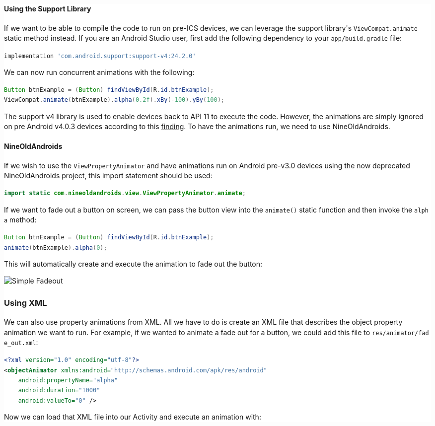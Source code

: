 #### Using the Support Library

If we want to be able to compile the code to run on pre-ICS devices, we can leverage the support library's `ViewCompat.animate` static method instead. If you are an Android Studio user, first add the following dependency to your `app/build.gradle` file:

```gradle
implementation 'com.android.support:support-v4:24.2.0'
```

We can now run concurrent animations with the following:

```java
Button btnExample = (Button) findViewById(R.id.btnExample);
ViewCompat.animate(btnExample).alpha(0.2f).xBy(-100).yBy(100);
```

The support v4 library is used to enable devices back to API 11 to execute the code.  However, the animations are simply ignored on pre Android v4.0.3 devices according to this [finding](https://twitter.com/jakewharton/status/486346048755884034). To have the animations run, we need to use NineOldAndroids.

#### NineOldAndroids

If we wish to use the `ViewPropertyAnimator` and have animations run on Android pre-v3.0 devices using the now deprecated NineOldAndroids project, this import statement should be used:

```java
import static com.nineoldandroids.view.ViewPropertyAnimator.animate;
```

If we want to fade out a button on screen, we can pass the button view into the `animate()` static function and then invoke the `alpha` method:

```java
Button btnExample = (Button) findViewById(R.id.btnExample);
animate(btnExample).alpha(0);
```

This will automatically create and execute the animation to fade out the button: 

![Simple Fadeout](https://i.imgur.com/dsyRMsl.gif)

### Using XML

We can also use property animations from XML. All we have to do is create an XML file that describes the object property animation we want to run. For example, if we wanted to animate a fade out for a button, we could add this file to `res/animator/fade_out.xml`:

```xml
<?xml version="1.0" encoding="utf-8"?>
<objectAnimator xmlns:android="http://schemas.android.com/apk/res/android"
    android:propertyName="alpha"
    android:duration="1000"
    android:valueTo="0" />
```

Now we can load that XML file into our Activity and execute an animation with:
